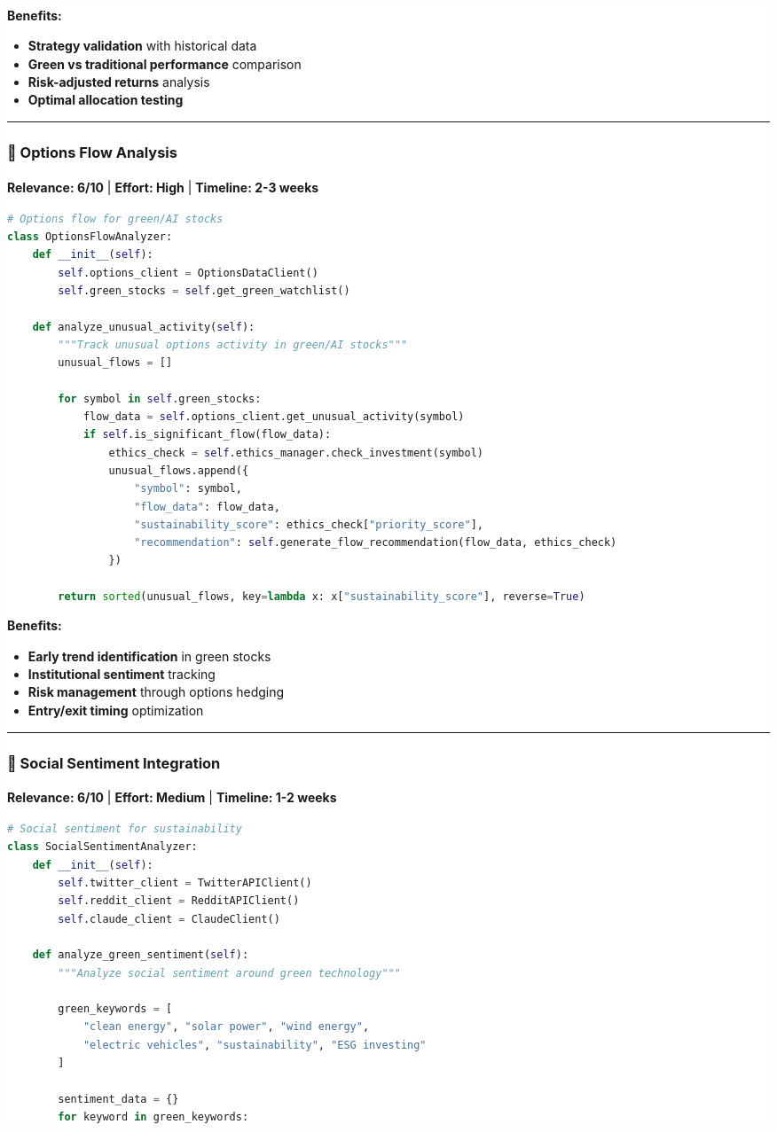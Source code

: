 **Benefits:**
- **Strategy validation** with historical data
- **Green vs traditional performance** comparison
- **Risk-adjusted returns** analysis
- **Optimal allocation testing**

---

### 📱 Options Flow Analysis
**Relevance: 6/10** | **Effort: High** | **Timeline: 2-3 weeks**

```python
# Options flow for green/AI stocks
class OptionsFlowAnalyzer:
    def __init__(self):
        self.options_client = OptionsDataClient()
        self.green_stocks = self.get_green_watchlist()
    
    def analyze_unusual_activity(self):
        """Track unusual options activity in green/AI stocks"""
        unusual_flows = []
        
        for symbol in self.green_stocks:
            flow_data = self.options_client.get_unusual_activity(symbol)
            if self.is_significant_flow(flow_data):
                ethics_check = self.ethics_manager.check_investment(symbol)
                unusual_flows.append({
                    "symbol": symbol,
                    "flow_data": flow_data,
                    "sustainability_score": ethics_check["priority_score"],
                    "recommendation": self.generate_flow_recommendation(flow_data, ethics_check)
                })
        
        return sorted(unusual_flows, key=lambda x: x["sustainability_score"], reverse=True)
```

**Benefits:**
- **Early trend identification** in green stocks
- **Institutional sentiment** tracking
- **Risk management** through options hedging
- **Entry/exit timing** optimization

---

### 📱 Social Sentiment Integration
**Relevance: 6/10** | **Effort: Medium** | **Timeline: 1-2 weeks**

```python
# Social sentiment for sustainability
class SocialSentimentAnalyzer:
    def __init__(self):
        self.twitter_client = TwitterAPIClient()
        self.reddit_client = RedditAPIClient()
        self.claude_client = ClaudeClient()
    
    def analyze_green_sentiment(self):
        """Analyze social sentiment around green technology"""
        
        green_keywords = [
            "clean energy", "solar power", "wind energy", 
            "electric vehicles", "sustainability", "ESG investing"
        ]
        
        sentiment_data = {}
        for keyword in green_keywords:
```